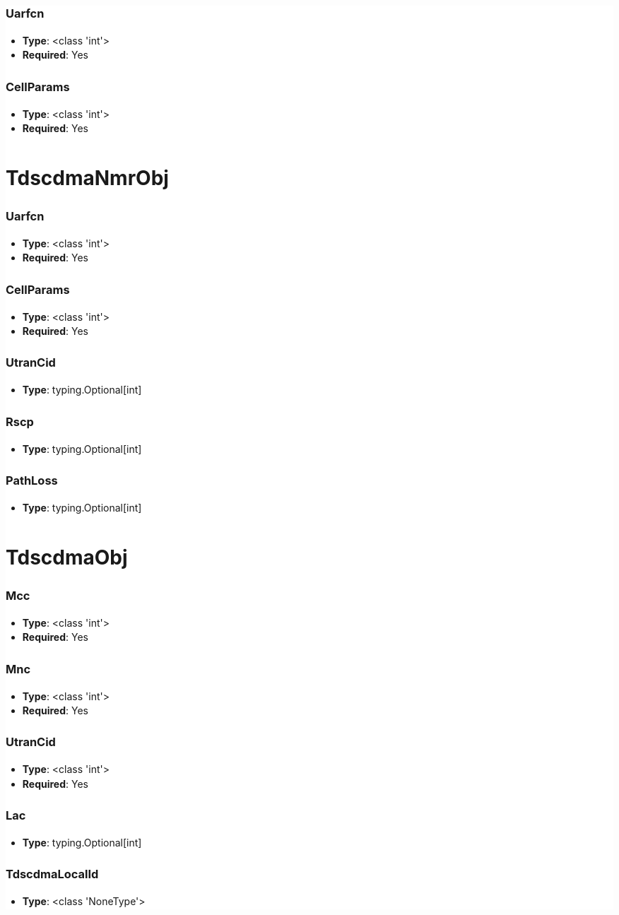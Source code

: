 ### Uarfcn
- **Type**: <class 'int'>
- **Required**: Yes

### CellParams
- **Type**: <class 'int'>
- **Required**: Yes


# TdscdmaNmrObj

### Uarfcn
- **Type**: <class 'int'>
- **Required**: Yes

### CellParams
- **Type**: <class 'int'>
- **Required**: Yes

### UtranCid
- **Type**: typing.Optional[int]

### Rscp
- **Type**: typing.Optional[int]

### PathLoss
- **Type**: typing.Optional[int]


# TdscdmaObj

### Mcc
- **Type**: <class 'int'>
- **Required**: Yes

### Mnc
- **Type**: <class 'int'>
- **Required**: Yes

### UtranCid
- **Type**: <class 'int'>
- **Required**: Yes

### Lac
- **Type**: typing.Optional[int]

### TdscdmaLocalId
- **Type**: <class 'NoneType'>
